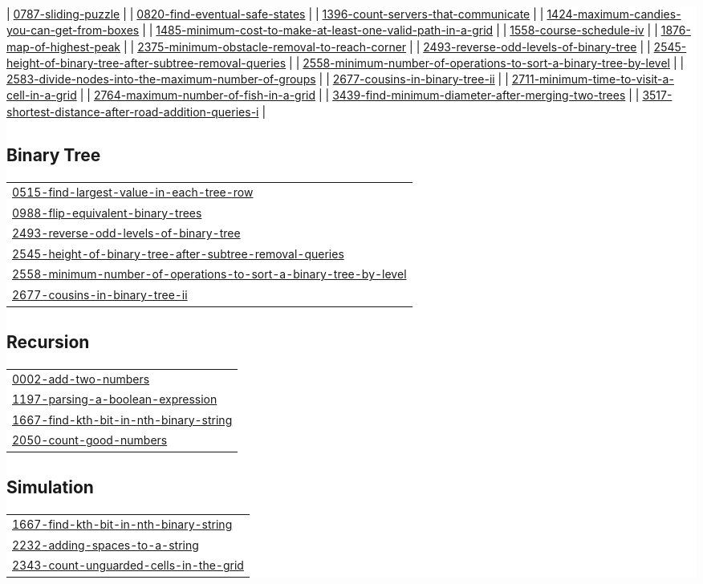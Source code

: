 | [0787-sliding-puzzle](https://github.com/Anushk255/LeetCode/tree/master/0787-sliding-puzzle) |
| [0820-find-eventual-safe-states](https://github.com/Anushk255/LeetCode/tree/master/0820-find-eventual-safe-states) |
| [1396-count-servers-that-communicate](https://github.com/Anushk255/LeetCode/tree/master/1396-count-servers-that-communicate) |
| [1424-maximum-candies-you-can-get-from-boxes](https://github.com/Anushk255/LeetCode/tree/master/1424-maximum-candies-you-can-get-from-boxes) |
| [1485-minimum-cost-to-make-at-least-one-valid-path-in-a-grid](https://github.com/Anushk255/LeetCode/tree/master/1485-minimum-cost-to-make-at-least-one-valid-path-in-a-grid) |
| [1558-course-schedule-iv](https://github.com/Anushk255/LeetCode/tree/master/1558-course-schedule-iv) |
| [1876-map-of-highest-peak](https://github.com/Anushk255/LeetCode/tree/master/1876-map-of-highest-peak) |
| [2375-minimum-obstacle-removal-to-reach-corner](https://github.com/Anushk255/LeetCode/tree/master/2375-minimum-obstacle-removal-to-reach-corner) |
| [2493-reverse-odd-levels-of-binary-tree](https://github.com/Anushk255/LeetCode/tree/master/2493-reverse-odd-levels-of-binary-tree) |
| [2545-height-of-binary-tree-after-subtree-removal-queries](https://github.com/Anushk255/LeetCode/tree/master/2545-height-of-binary-tree-after-subtree-removal-queries) |
| [2558-minimum-number-of-operations-to-sort-a-binary-tree-by-level](https://github.com/Anushk255/LeetCode/tree/master/2558-minimum-number-of-operations-to-sort-a-binary-tree-by-level) |
| [2583-divide-nodes-into-the-maximum-number-of-groups](https://github.com/Anushk255/LeetCode/tree/master/2583-divide-nodes-into-the-maximum-number-of-groups) |
| [2677-cousins-in-binary-tree-ii](https://github.com/Anushk255/LeetCode/tree/master/2677-cousins-in-binary-tree-ii) |
| [2711-minimum-time-to-visit-a-cell-in-a-grid](https://github.com/Anushk255/LeetCode/tree/master/2711-minimum-time-to-visit-a-cell-in-a-grid) |
| [2764-maximum-number-of-fish-in-a-grid](https://github.com/Anushk255/LeetCode/tree/master/2764-maximum-number-of-fish-in-a-grid) |
| [3439-find-minimum-diameter-after-merging-two-trees](https://github.com/Anushk255/LeetCode/tree/master/3439-find-minimum-diameter-after-merging-two-trees) |
| [3517-shortest-distance-after-road-addition-queries-i](https://github.com/Anushk255/LeetCode/tree/master/3517-shortest-distance-after-road-addition-queries-i) |
## Binary Tree
|  |
| ------- |
| [0515-find-largest-value-in-each-tree-row](https://github.com/Anushk255/LeetCode/tree/master/0515-find-largest-value-in-each-tree-row) |
| [0988-flip-equivalent-binary-trees](https://github.com/Anushk255/LeetCode/tree/master/0988-flip-equivalent-binary-trees) |
| [2493-reverse-odd-levels-of-binary-tree](https://github.com/Anushk255/LeetCode/tree/master/2493-reverse-odd-levels-of-binary-tree) |
| [2545-height-of-binary-tree-after-subtree-removal-queries](https://github.com/Anushk255/LeetCode/tree/master/2545-height-of-binary-tree-after-subtree-removal-queries) |
| [2558-minimum-number-of-operations-to-sort-a-binary-tree-by-level](https://github.com/Anushk255/LeetCode/tree/master/2558-minimum-number-of-operations-to-sort-a-binary-tree-by-level) |
| [2677-cousins-in-binary-tree-ii](https://github.com/Anushk255/LeetCode/tree/master/2677-cousins-in-binary-tree-ii) |
## Recursion
|  |
| ------- |
| [0002-add-two-numbers](https://github.com/Anushk255/LeetCode/tree/master/0002-add-two-numbers) |
| [1197-parsing-a-boolean-expression](https://github.com/Anushk255/LeetCode/tree/master/1197-parsing-a-boolean-expression) |
| [1667-find-kth-bit-in-nth-binary-string](https://github.com/Anushk255/LeetCode/tree/master/1667-find-kth-bit-in-nth-binary-string) |
| [2050-count-good-numbers](https://github.com/Anushk255/LeetCode/tree/master/2050-count-good-numbers) |
## Simulation
|  |
| ------- |
| [1667-find-kth-bit-in-nth-binary-string](https://github.com/Anushk255/LeetCode/tree/master/1667-find-kth-bit-in-nth-binary-string) |
| [2232-adding-spaces-to-a-string](https://github.com/Anushk255/LeetCode/tree/master/2232-adding-spaces-to-a-string) |
| [2343-count-unguarded-cells-in-the-grid](https://github.com/Anushk255/LeetCode/tree/master/2343-count-unguarded-cells-in-the-grid) |